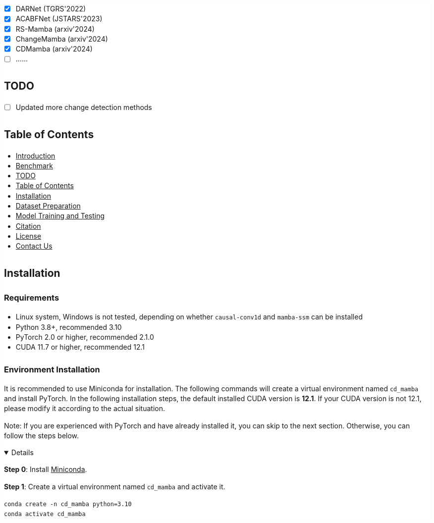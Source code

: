 - [X] DARNet (TGRS'2022)
- [X] ACABFNet (JSTARS'2023)
- [X] RS-Mamba (arxiv'2024)
- [X] ChangeMamba (arxiv'2024)
- [X] CDMamba (arxiv'2024)
- [ ] ......

## TODO

- [ ] Updated more change detection methods

## Table of Contents

- [Introduction](#Introduction)
- [Benchmark](#Benchmark)
- [TODO](#TODO)
- [Table of Contents](#Table-of-Contents)
- [Installation](#Installation)
- [Dataset Preparation](#Dataset-Preparation)
- [Model Training and Testing](#Model-Training-and-Testing)
- [Citation](#Citation)
- [License](#License)
- [Contact Us](#Contact-Us)

## Installation

### Requirements

- Linux system, Windows is not tested, depending on whether `causal-conv1d` and `mamba-ssm` can be installed
- Python 3.8+, recommended 3.10
- PyTorch 2.0 or higher, recommended 2.1.0
- CUDA 11.7 or higher, recommended 12.1

### Environment Installation

It is recommended to use Miniconda for installation. The following commands will create a virtual environment named `cd_mamba` and install PyTorch. In the following installation steps, the default installed CUDA version is **12.1**. If your CUDA version is not 12.1, please modify it according to the actual situation.

Note: If you are experienced with PyTorch and have already installed it, you can skip to the next section. Otherwise, you can follow the steps below.

<details open>

**Step 0**: Install [Miniconda](https://docs.conda.io/projects/miniconda/en/latest/index.html).

**Step 1**: Create a virtual environment named `cd_mamba` and activate it.

```shell
conda create -n cd_mamba python=3.10
conda activate cd_mamba
```
